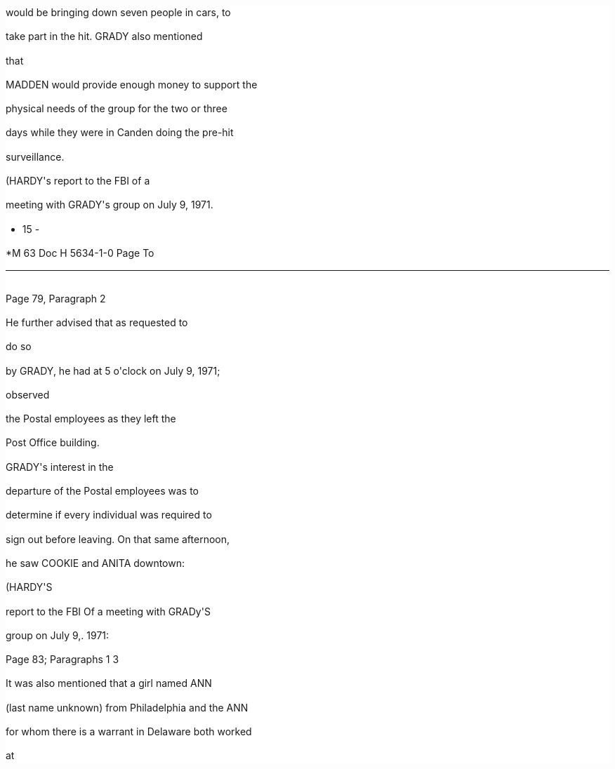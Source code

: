 would be bringing down seven people in cars, to

take part in the hit. GRADY also mentioned

that

MADDEN would provide enough money to support the

physical needs of the group for the two or three

days while they were in Canden doing the pre-hit

surveillance.

(HARDY's report to the FBI of a

meeting with GRADY's group on July 9, 1971.

- 15 -

*M 63 Doc H 5634-1-0 Page To

---

##
Page 79, Paragraph 2

He further advised that as requested to

do so

by GRADY, he had at 5 o'clock on July 9, 1971;

observed

the Postal employees as they left the

Post Office building.

GRADY's interest in the

departure of the Postal employees was to

determine if every individual was required to

sign out before leaving. On that same afternoon,

he saw COOKIE and ANITA downtown:

(HARDY'S

report to the FBI Of a meeting with GRADy'S

group on July 9,. 1971:

Page 83; Paragraphs 1 3

It was also mentioned that a girl named ANN

(last name unknown) from Philadelphia and the ANN

for whom there is a warrant in Delaware both worked

at
